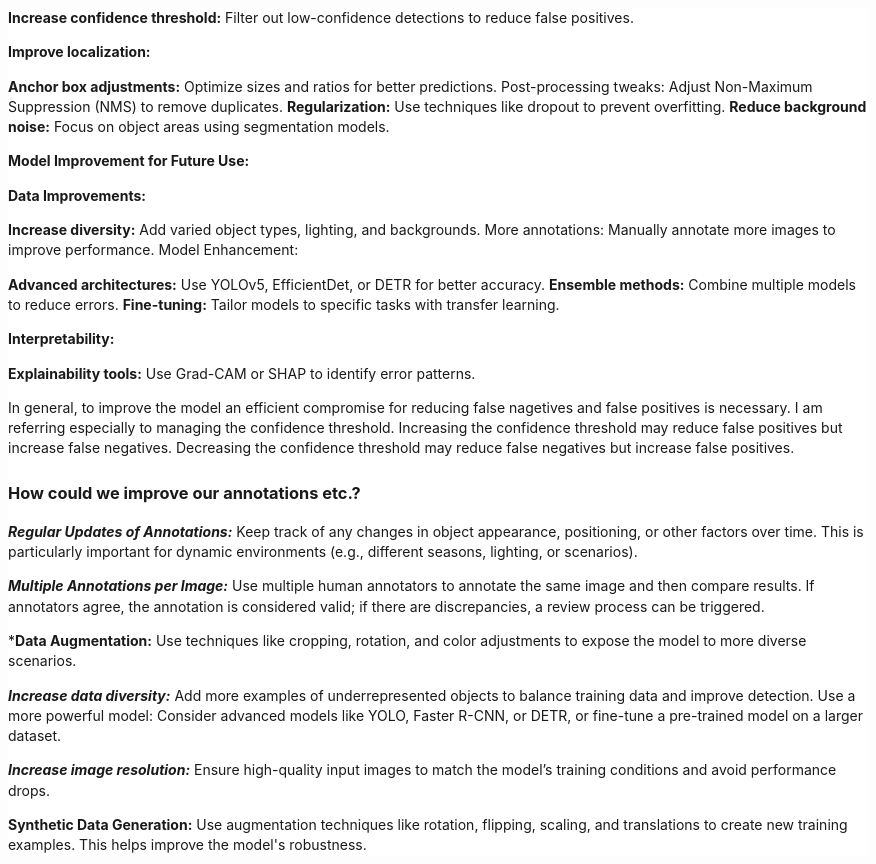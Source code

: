 **Increase confidence threshold:**
Filter out low-confidence detections to reduce false positives.

**Improve localization:**

**Anchor box adjustments:** Optimize sizes and ratios for better predictions.
Post-processing tweaks: Adjust Non-Maximum Suppression (NMS) to remove duplicates.
**Regularization:** Use techniques like dropout to prevent overfitting.
**Reduce background noise:** Focus on object areas using segmentation models.

**Model Improvement for Future Use:**

**Data Improvements:**

**Increase diversity:** Add varied object types, lighting, and backgrounds.
More annotations: Manually annotate more images to improve performance.
Model Enhancement:

**Advanced architectures:** Use YOLOv5, EfficientDet, or DETR for better accuracy.
**Ensemble methods:** Combine multiple models to reduce errors.
**Fine-tuning:** Tailor models to specific tasks with transfer learning.

**Interpretability:**

**Explainability tools:** Use Grad-CAM or SHAP to identify error patterns.


In general, to improve the model an efficient compromise for reducing false nagetives and false positives is necessary. I am referring especially to managing the confidence threshold. Increasing the confidence threshold may reduce false positives but increase false negatives. Decreasing the confidence threshold may reduce false negatives but increase false positives. 




### How could we improve our annotations etc.? ###



***Regular Updates of Annotations:***
Keep track of any changes in object appearance, positioning, or other factors over time. This is particularly important for dynamic environments (e.g., different seasons, lighting, or scenarios).

***Multiple Annotations per Image:***
Use multiple human annotators to annotate the same image and then compare results. If annotators agree, the annotation is considered valid; if there are discrepancies, a review process can be triggered.

***Data Augmentation:** Use techniques like cropping, rotation, and color adjustments to expose the model to more diverse scenarios.

***Increase data diversity:*** Add more examples of underrepresented objects to balance training data and improve detection.
Use a more powerful model: Consider advanced models like YOLO, Faster R-CNN, or DETR, or fine-tune a pre-trained model on a larger dataset.

***Increase image resolution:*** Ensure high-quality input images to match the model’s training conditions and avoid performance drops.

**Synthetic Data Generation:** Use augmentation techniques like rotation, flipping, scaling, and translations to create new training examples. This helps improve the model's robustness.






    
